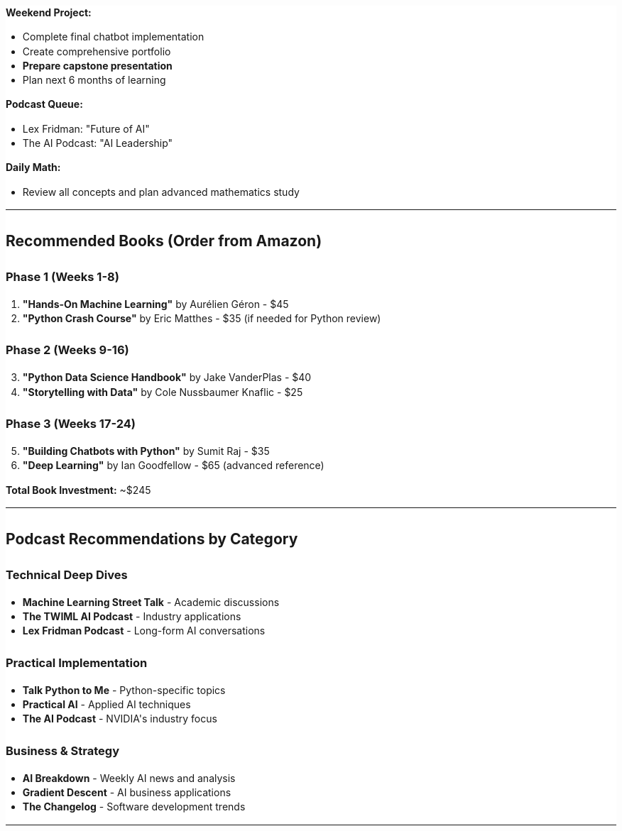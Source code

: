 **Weekend Project:**
- Complete final chatbot implementation
- Create comprehensive portfolio
- **Prepare capstone presentation**
- Plan next 6 months of learning

**Podcast Queue:**
- Lex Fridman: "Future of AI"
- The AI Podcast: "AI Leadership"

**Daily Math:**
- Review all concepts and plan advanced mathematics study

---

## Recommended Books (Order from Amazon)

### Phase 1 (Weeks 1-8)
1. **"Hands-On Machine Learning"** by Aurélien Géron - $45
2. **"Python Crash Course"** by Eric Matthes - $35 (if needed for Python review)

### Phase 2 (Weeks 9-16)
3. **"Python Data Science Handbook"** by Jake VanderPlas - $40
4. **"Storytelling with Data"** by Cole Nussbaumer Knaflic - $25

### Phase 3 (Weeks 17-24)
5. **"Building Chatbots with Python"** by Sumit Raj - $35
6. **"Deep Learning"** by Ian Goodfellow - $65 (advanced reference)

**Total Book Investment:** ~$245

---

## Podcast Recommendations by Category

### Technical Deep Dives
- **Machine Learning Street Talk** - Academic discussions
- **The TWIML AI Podcast** - Industry applications
- **Lex Fridman Podcast** - Long-form AI conversations

### Practical Implementation
- **Talk Python to Me** - Python-specific topics
- **Practical AI** - Applied AI techniques
- **The AI Podcast** - NVIDIA's industry focus

### Business & Strategy
- **AI Breakdown** - Weekly AI news and analysis
- **Gradient Descent** - AI business applications
- **The Changelog** - Software development trends

---
